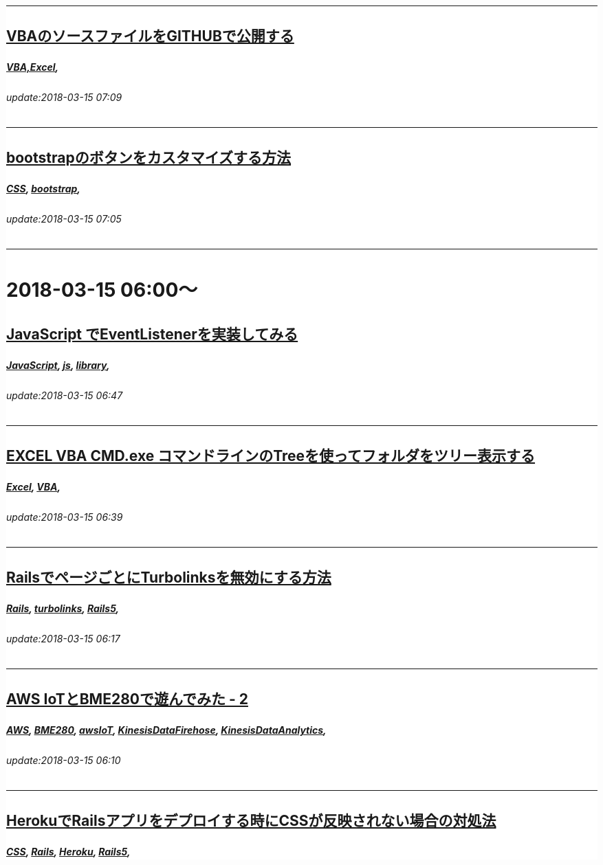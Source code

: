 
---
## [VBAのソースファイルをGITHUBで公開する](https://qiita.com/motochan1969/items/ce2339c5e70b0bf80834)
##### [VBA,Excel](https://qiita.com/tags/VBA,Excel), 
###### update:2018-03-15 07:09
---
## [bootstrapのボタンをカスタマイズする方法](https://qiita.com/Cheekyfunkymonkey/items/09a28c947a59bb9a9026)
##### [CSS](https://qiita.com/tags/CSS), [bootstrap](https://qiita.com/tags/bootstrap), 
###### update:2018-03-15 07:05
---




# 2018-03-15 06:00～
## [JavaScript でEventListenerを実装してみる](https://qiita.com/yamamoto_ban/items/584584a009dfd518530c)
##### [JavaScript](https://qiita.com/tags/JavaScript), [js](https://qiita.com/tags/js), [library](https://qiita.com/tags/library), 
###### update:2018-03-15 06:47
---
## [EXCEL VBA CMD.exe コマンドラインのTreeを使ってフォルダをツリー表示する](https://qiita.com/Q11Q/items/389ee39287804a251614)
##### [Excel](https://qiita.com/tags/Excel), [VBA](https://qiita.com/tags/VBA), 
###### update:2018-03-15 06:39
---
## [RailsでページごとにTurbolinksを無効にする方法](https://qiita.com/Cheekyfunkymonkey/items/216bf7426493e6213927)
##### [Rails](https://qiita.com/tags/Rails), [turbolinks](https://qiita.com/tags/turbolinks), [Rails5](https://qiita.com/tags/Rails5), 
###### update:2018-03-15 06:17
---
## [AWS IoTとBME280で遊んでみた - 2](https://qiita.com/sirotosiko/items/e1be03d0335eb584e531)
##### [AWS](https://qiita.com/tags/AWS), [BME280](https://qiita.com/tags/BME280), [awsIoT](https://qiita.com/tags/awsIoT), [KinesisDataFirehose](https://qiita.com/tags/KinesisDataFirehose), [KinesisDataAnalytics](https://qiita.com/tags/KinesisDataAnalytics), 
###### update:2018-03-15 06:10
---
## [HerokuでRailsアプリをデプロイする時にCSSが反映されない場合の対処法](https://qiita.com/Cheekyfunkymonkey/items/c850e521ef6eeb415f1c)
##### [CSS](https://qiita.com/tags/CSS), [Rails](https://qiita.com/tags/Rails), [Heroku](https://qiita.com/tags/Heroku), [Rails5](https://qiita.com/tags/Rails5), 